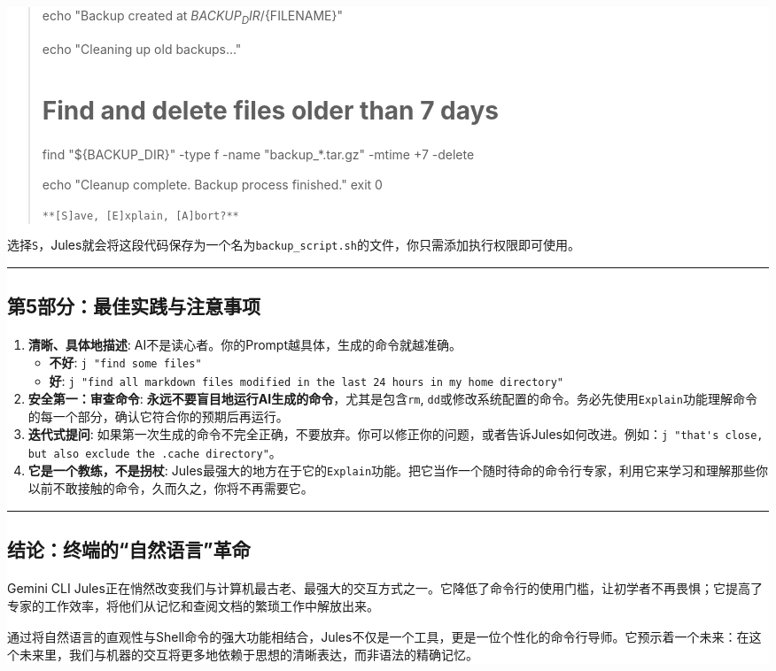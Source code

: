> echo "Backup created at ${BACKUP_DIR}/${FILENAME}"
> 
> echo "Cleaning up old backups..."
> # Find and delete files older than 7 days
> find "${BACKUP_DIR}" -type f -name "backup_*.tar.gz" -mtime +7 -delete
> 
> echo "Cleanup complete. Backup process finished."
> exit 0
> ```
> **[S]ave, [E]xplain, [A]bort?**

选择`S`，Jules就会将这段代码保存为一个名为`backup_script.sh`的文件，你只需添加执行权限即可使用。

---

## 第5部分：最佳实践与注意事项

1.  **清晰、具体地描述**: AI不是读心者。你的Prompt越具体，生成的命令就越准确。
    -   **不好**: `j "find some files"`
    -   **好**: `j "find all markdown files modified in the last 24 hours in my home directory"`
2.  **安全第一：审查命令**: **永远不要盲目地运行AI生成的命令**，尤其是包含`rm`, `dd`或修改系统配置的命令。务必先使用`Explain`功能理解命令的每一个部分，确认它符合你的预期后再运行。
3.  **迭代式提问**: 如果第一次生成的命令不完全正确，不要放弃。你可以修正你的问题，或者告诉Jules如何改进。例如：`j "that's close, but also exclude the .cache directory"`。
4.  **它是一个教练，不是拐杖**: Jules最强大的地方在于它的`Explain`功能。把它当作一个随时待命的命令行专家，利用它来学习和理解那些你以前不敢接触的命令，久而久之，你将不再需要它。

---

## 结论：终端的“自然语言”革命

Gemini CLI Jules正在悄然改变我们与计算机最古老、最强大的交互方式之一。它降低了命令行的使用门槛，让初学者不再畏惧；它提高了专家的工作效率，将他们从记忆和查阅文档的繁琐工作中解放出来。

通过将自然语言的直观性与Shell命令的强大功能相结合，Jules不仅是一个工具，更是一位个性化的命令行导师。它预示着一个未来：在这个未来里，我们与机器的交互将更多地依赖于思想的清晰表达，而非语法的精确记忆。
